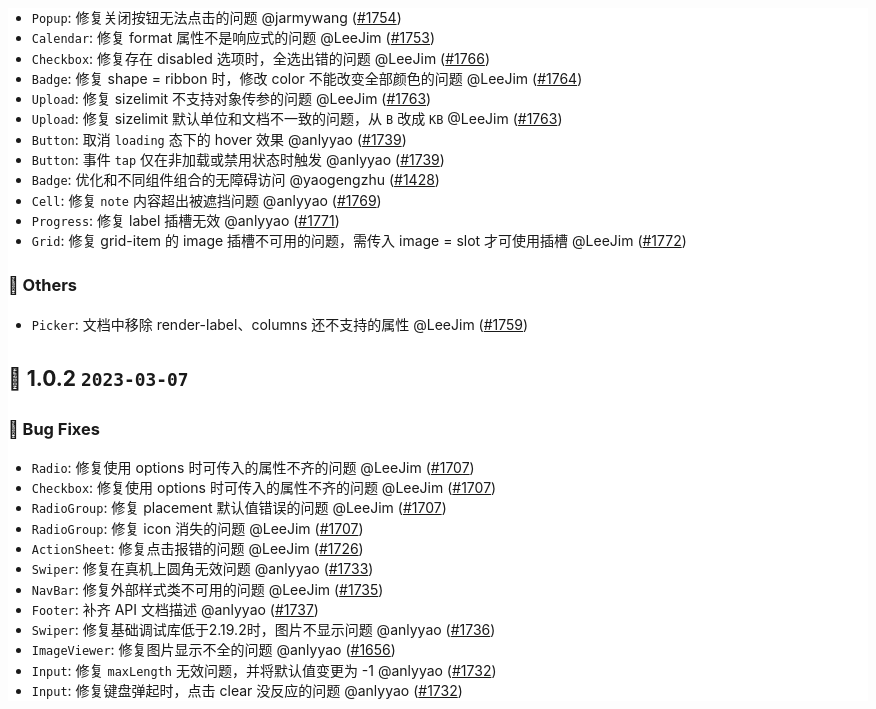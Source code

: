- `Popup`: 修复关闭按钮无法点击的问题 @jarmywang ([#1754](https://github.com/Tencent/tdesign-miniprogram/pull/1754))
- `Calendar`: 修复 format 属性不是响应式的问题 @LeeJim ([#1753](https://github.com/Tencent/tdesign-miniprogram/pull/1753))
- `Checkbox`: 修复存在 disabled 选项时，全选出错的问题 @LeeJim ([#1766](https://github.com/Tencent/tdesign-miniprogram/pull/1766))
- `Badge`: 修复 shape = ribbon 时，修改 color 不能改变全部颜色的问题 @LeeJim ([#1764](https://github.com/Tencent/tdesign-miniprogram/pull/1764))
- `Upload`: 修复 sizelimit 不支持对象传参的问题 @LeeJim ([#1763](https://github.com/Tencent/tdesign-miniprogram/pull/1763))
- `Upload`: 修复 sizelimit 默认单位和文档不一致的问题，从 `B` 改成 `KB` @LeeJim ([#1763](https://github.com/Tencent/tdesign-miniprogram/pull/1763))
- `Button`: 取消 `loading` 态下的 hover 效果 @anlyyao ([#1739](https://github.com/Tencent/tdesign-miniprogram/pull/1739))
- `Button`: 事件 `tap` 仅在非加载或禁用状态时触发 @anlyyao ([#1739](https://github.com/Tencent/tdesign-miniprogram/pull/1739))
- `Badge`: 优化和不同组件组合的无障碍访问 @yaogengzhu ([#1428](https://github.com/Tencent/tdesign-miniprogram/pull/1428))
- `Cell`: 修复 `note` 内容超出被遮挡问题 @anlyyao ([#1769](https://github.com/Tencent/tdesign-miniprogram/pull/1769))
- `Progress`: 修复 label 插槽无效 @anlyyao ([#1771](https://github.com/Tencent/tdesign-miniprogram/pull/1771))
- `Grid`: 修复 grid-item 的 image 插槽不可用的问题，需传入 image =  slot 才可使用插槽 @LeeJim ([#1772](https://github.com/Tencent/tdesign-miniprogram/pull/1772))

### 🚧 Others
- `Picker`: 文档中移除 render-label、columns 还不支持的属性 @LeeJim ([#1759](https://github.com/Tencent/tdesign-miniprogram/pull/1759))

## 🌈 1.0.2 `2023-03-07` 
### 🐞 Bug Fixes
- `Radio`: 修复使用 options 时可传入的属性不齐的问题 @LeeJim ([#1707](https://github.com/Tencent/tdesign-miniprogram/pull/1707))
- `Checkbox`: 修复使用 options 时可传入的属性不齐的问题 @LeeJim ([#1707](https://github.com/Tencent/tdesign-miniprogram/pull/1707))
- `RadioGroup`: 修复 placement 默认值错误的问题 @LeeJim ([#1707](https://github.com/Tencent/tdesign-miniprogram/pull/1707))
- `RadioGroup`: 修复 icon 消失的问题 @LeeJim ([#1707](https://github.com/Tencent/tdesign-miniprogram/pull/1707))
- `ActionSheet`: 修复点击报错的问题 @LeeJim ([#1726](https://github.com/Tencent/tdesign-miniprogram/pull/1726))
- `Swiper`: 修复在真机上圆角无效问题 @anlyyao ([#1733](https://github.com/Tencent/tdesign-miniprogram/pull/1733))
- `NavBar`: 修复外部样式类不可用的问题 @LeeJim ([#1735](https://github.com/Tencent/tdesign-miniprogram/pull/1735))
- `Footer`: 补齐 API 文档描述 @anlyyao ([#1737](https://github.com/Tencent/tdesign-miniprogram/pull/1737))
- `Swiper`: 修复基础调试库低于2.19.2时，图片不显示问题 @anlyyao ([#1736](https://github.com/Tencent/tdesign-miniprogram/pull/1736))
- `ImageViewer`: 修复图片显示不全的问题 @anlyyao ([#1656](https://github.com/Tencent/tdesign-miniprogram/pull/1656))
- `Input`: 修复 `maxLength` 无效问题，并将默认值变更为 -1 @anlyyao ([#1732](https://github.com/Tencent/tdesign-miniprogram/pull/1732))
- `Input`: 修复键盘弹起时，点击 clear 没反应的问题 @anlyyao ([#1732](https://github.com/Tencent/tdesign-miniprogram/pull/1732))
